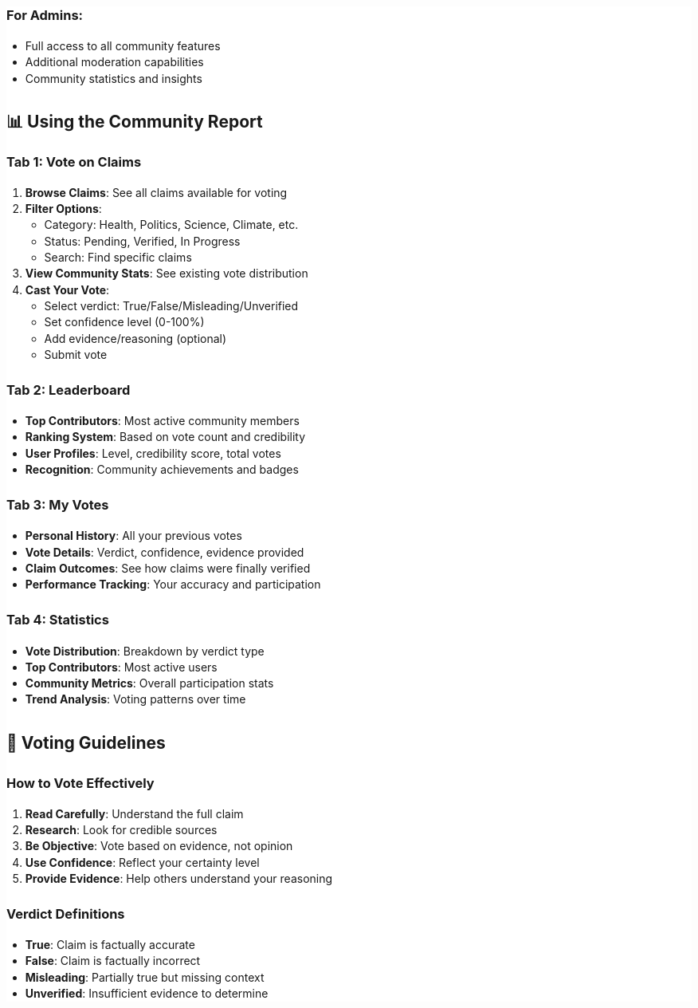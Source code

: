 ### For Admins:
- Full access to all community features
- Additional moderation capabilities
- Community statistics and insights

## 📊 Using the Community Report

### **Tab 1: Vote on Claims**
1. **Browse Claims**: See all claims available for voting
2. **Filter Options**:
   - Category: Health, Politics, Science, Climate, etc.
   - Status: Pending, Verified, In Progress
   - Search: Find specific claims
3. **View Community Stats**: See existing vote distribution
4. **Cast Your Vote**:
   - Select verdict: True/False/Misleading/Unverified
   - Set confidence level (0-100%)
   - Add evidence/reasoning (optional)
   - Submit vote

### **Tab 2: Leaderboard**
- **Top Contributors**: Most active community members
- **Ranking System**: Based on vote count and credibility
- **User Profiles**: Level, credibility score, total votes
- **Recognition**: Community achievements and badges

### **Tab 3: My Votes**
- **Personal History**: All your previous votes
- **Vote Details**: Verdict, confidence, evidence provided
- **Claim Outcomes**: See how claims were finally verified
- **Performance Tracking**: Your accuracy and participation

### **Tab 4: Statistics**
- **Vote Distribution**: Breakdown by verdict type
- **Top Contributors**: Most active users
- **Community Metrics**: Overall participation stats
- **Trend Analysis**: Voting patterns over time

## 🎯 Voting Guidelines

### **How to Vote Effectively**
1. **Read Carefully**: Understand the full claim
2. **Research**: Look for credible sources
3. **Be Objective**: Vote based on evidence, not opinion
4. **Use Confidence**: Reflect your certainty level
5. **Provide Evidence**: Help others understand your reasoning

### **Verdict Definitions**
- **True**: Claim is factually accurate
- **False**: Claim is factually incorrect
- **Misleading**: Partially true but missing context
- **Unverified**: Insufficient evidence to determine
